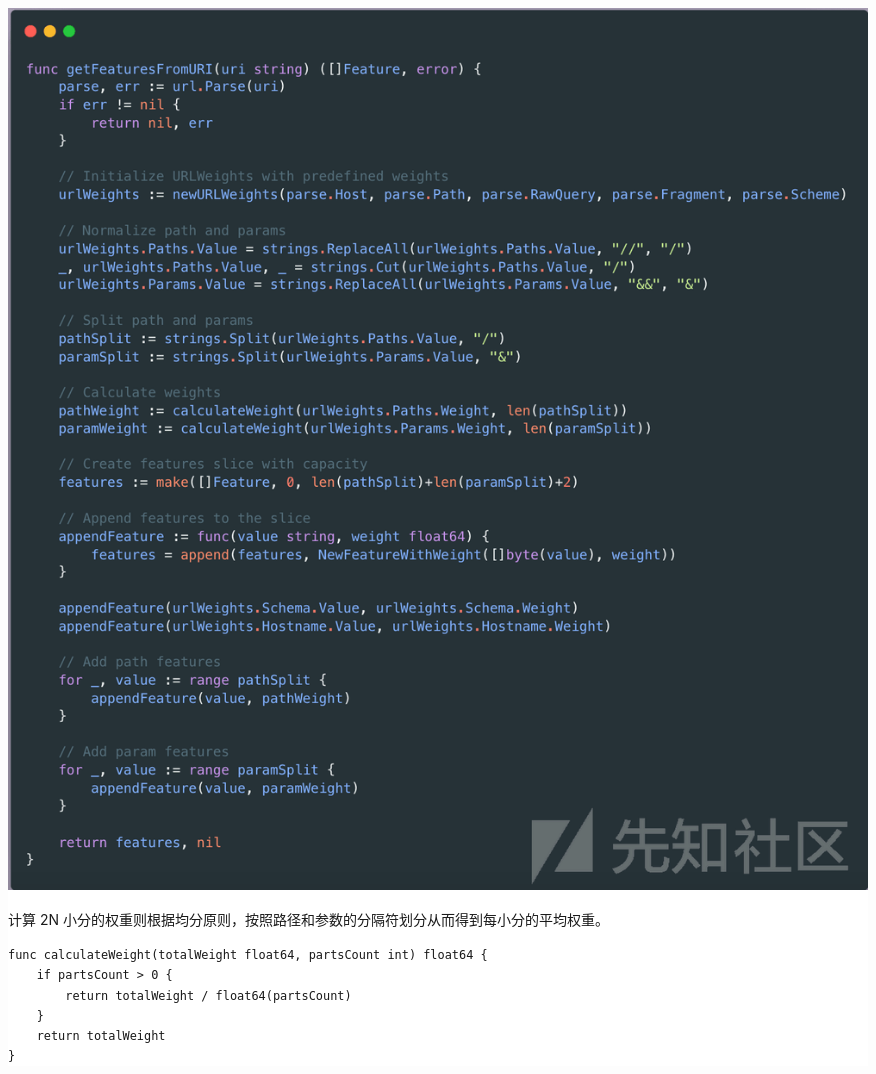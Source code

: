 [![](assets/1701606461-bc34bbd6dfa5eee022849291a8f8a6cd.png)](https://xzfile.aliyuncs.com/media/upload/picture/20231127153350-4eb616a2-8cf7-1.png)

计算 2N 小分的权重则根据均分原则，按照路径和参数的分隔符划分从而得到每小分的平均权重。

```plain
func calculateWeight(totalWeight float64, partsCount int) float64 {
    if partsCount > 0 {
        return totalWeight / float64(partsCount)
    }
    return totalWeight
}
```
